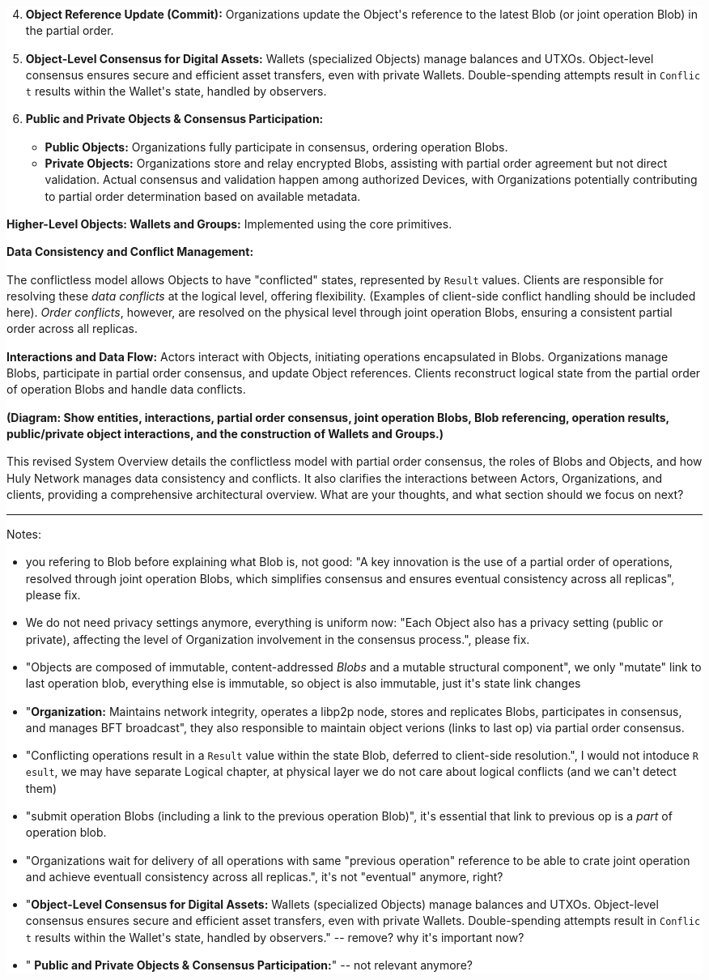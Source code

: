 4.  **Object Reference Update (Commit):** Organizations update the Object's reference to the latest Blob (or joint operation Blob) in the partial order.

5.  **Object-Level Consensus for Digital Assets:** Wallets (specialized Objects) manage balances and UTXOs.  Object-level consensus ensures secure and efficient asset transfers, even with private Wallets.  Double-spending attempts result in `Conflict` results within the Wallet's state, handled by observers.

6.  **Public and Private Objects & Consensus Participation:**
    *   **Public Objects:** Organizations fully participate in consensus, ordering operation Blobs.
    *   **Private Objects:** Organizations store and relay encrypted Blobs, assisting with partial order agreement but not direct validation. Actual consensus and validation happen among authorized Devices, with Organizations potentially contributing to partial order determination based on available metadata.

**Higher-Level Objects: Wallets and Groups:** Implemented using the core primitives.

**Data Consistency and Conflict Management:**

The conflictless model allows Objects to have "conflicted" states, represented by `Result` values. Clients are responsible for resolving these *data conflicts* at the logical level, offering flexibility. (Examples of client-side conflict handling should be included here).  *Order conflicts*, however, are resolved on the physical level through joint operation Blobs, ensuring a consistent partial order across all replicas.

**Interactions and Data Flow:**  Actors interact with Objects, initiating operations encapsulated in Blobs. Organizations manage Blobs, participate in partial order consensus, and update Object references.  Clients reconstruct logical state from the partial order of operation Blobs and handle data conflicts.

**(Diagram: Show entities, interactions, partial order consensus, joint operation Blobs, Blob referencing, operation results, public/private object interactions, and the construction of Wallets and Groups.)**


This revised System Overview details the conflictless model with partial order consensus, the roles of Blobs and Objects, and how Huly Network manages data consistency and conflicts. It also clarifies the interactions between Actors, Organizations, and clients, providing a comprehensive architectural overview. What are your thoughts, and what section should we focus on next?

---

Notes:
- you refering to Blob before explaining what Blob is, not good: "A key innovation is the use of a partial order of operations, resolved through joint operation Blobs, which simplifies consensus and ensures eventual consistency across all replicas", please fix.
- We do not need privacy settings anymore, everything is uniform now: "Each Object also has a privacy setting (public or private), affecting the level of Organization involvement in the consensus process.", please fix.
- "Objects are composed of immutable, content-addressed *Blobs* and a mutable structural component", we only "mutate" link to last operation blob, everything else is immutable, so object is also immutable, just it's state link changes

- "**Organization:**  Maintains network integrity, operates a libp2p node, stores and replicates Blobs, participates in consensus, and manages BFT broadcast", they also responsible to maintain object verions (links to last op) via partial order consensus.
- "Conflicting operations result in a `Result` value within the state Blob, deferred to client-side resolution.", I would not intoduce `Result`, we may have separate Logical chapter, at physical layer we do not care about logical conflicts (and we can't detect them)
- "submit operation Blobs (including a link to the previous operation Blob)", it's essential that link to previous op is a *part* of operation blob.
- "Organizations wait for delivery of all operations with same "previous operation" reference to be able to crate joint operation and achieve eventuall consistency across all replicas.", it's not "eventual" anymore, right?
- "**Object-Level Consensus for Digital Assets:** Wallets (specialized Objects) manage balances and UTXOs.  Object-level consensus ensures secure and efficient asset transfers, even with private Wallets.  Double-spending attempts result in `Conflict` results within the Wallet's state, handled by observers." -- remove? why it's important now?
- " **Public and Private Objects & Consensus Participation:**" -- not relevant anymore?